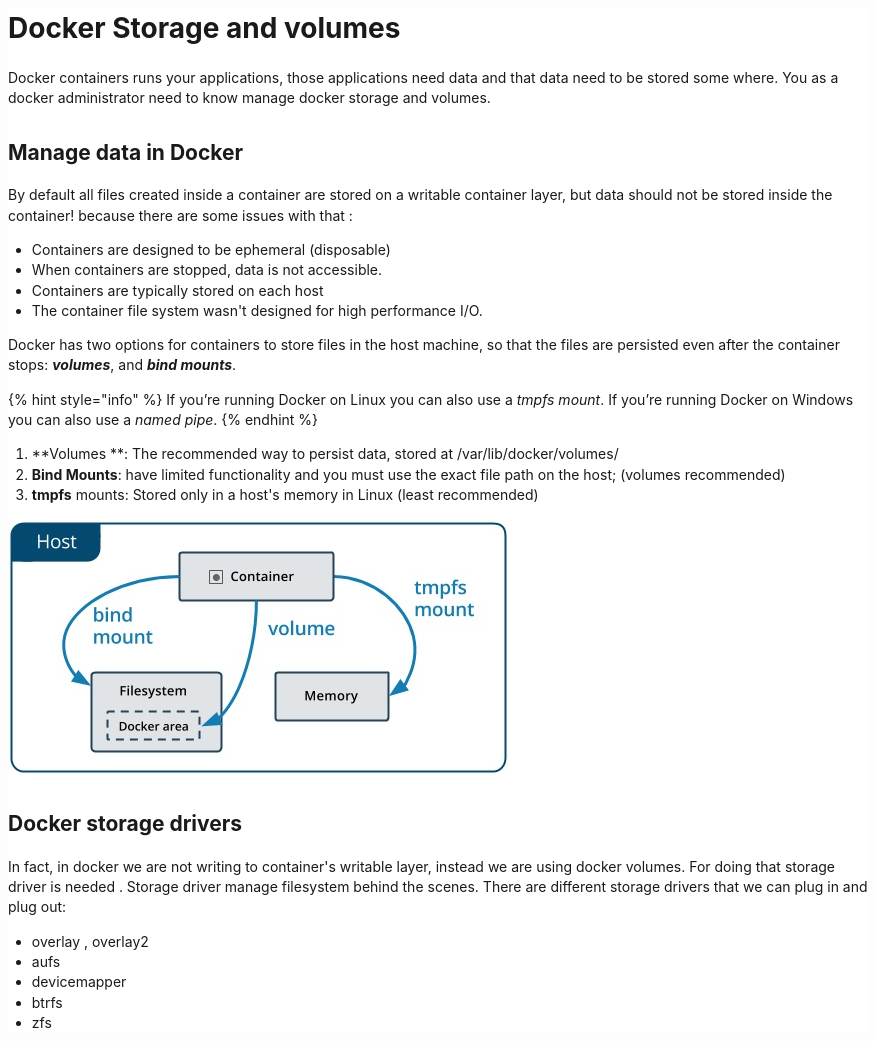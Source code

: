 # Docker Storage and volumes

Docker containers runs your applications, those applications need data and that data need to be stored some where.  You as a docker administrator need to know manage docker storage and volumes.

## Manage data in Docker

By default all files created inside a container are stored on a writable container layer, but data should not be stored inside the container! because  there are some issues with that  :

* Containers are designed to be ephemeral (disposable)
* When containers are stopped, data is not accessible.
* Containers are typically stored on each host
* The container file system wasn't designed for high performance I/O.

 Docker has two options for containers to store files in the host machine, so that the files are persisted even after the container stops: _**volumes**_, and _**bind mounts**_. 

{% hint style="info" %}
If you’re running Docker on Linux you can also use a _tmpfs mount_. If you’re running Docker on Windows you can also use a _named pipe_.
{% endhint %}

1. **Volumes **: The recommended way to persist data, stored at /var/lib/docker/volumes/
2. **Bind Mounts**: have limited functionality and you must use the exact file path on the host; (volumes recommended)
3. **tmpfs** mounts: Stored only in a host's memory in Linux (least recommended) 

![](.gitbook/assets/storage-types-of-mounts.jpg)

## Docker storage drivers

In fact, in docker we are not writing to container's writable layer, instead we are using docker volumes. For doing that  storage driver is needed . Storage driver manage filesystem behind the scenes. There are different storage drivers that we can plug in and plug out:

* overlay , overlay2
* aufs
* devicemapper
* btrfs
* zfs
